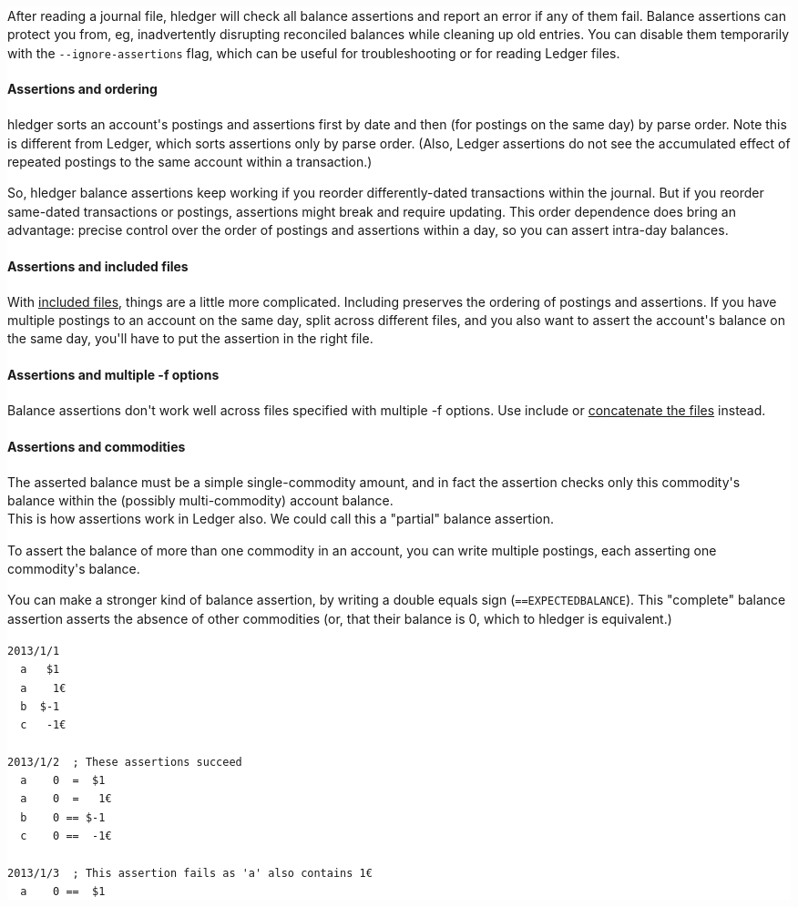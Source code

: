 After reading a journal file, hledger will check all balance assertions
and report an error if any of them fail. Balance assertions can protect
you from, eg, inadvertently disrupting reconciled balances while
cleaning up old entries. You can disable them temporarily with the
`--ignore-assertions` flag, which can be useful for troubleshooting or
for reading Ledger files.

#### Assertions and ordering

hledger sorts an account's postings and assertions first by date and
then (for postings on the same day) by parse order. Note this is
different from Ledger, which sorts assertions only by parse order.
(Also, Ledger assertions do not see the accumulated effect of repeated
postings to the same account within a transaction.)

So, hledger balance assertions keep working if you reorder
differently-dated transactions within the journal. But if you reorder
same-dated transactions or postings, assertions might break and require
updating. This order dependence does bring an advantage: precise control
over the order of postings and assertions within a day, so you can
assert intra-day balances.

#### Assertions and included files

With [included files](#including-other-files), things are a little more
complicated. Including preserves the ordering of postings and
assertions. If you have multiple postings to an account on the same day,
split across different files, and you also want to assert the account's
balance on the same day, you'll have to put the assertion in the right
file.

#### Assertions and multiple -f options

Balance assertions don't work well across files specified with multiple
-f options. Use include or [concatenate the
files](/hledger.html#input-files) instead.

#### Assertions and commodities

The asserted balance must be a simple single-commodity amount, and in
fact the assertion checks only this commodity's balance within the
(possibly multi-commodity) account balance.\
This is how assertions work in Ledger also. We could call this a
"partial" balance assertion.

To assert the balance of more than one commodity in an account, you can
write multiple postings, each asserting one commodity's balance.

You can make a stronger kind of balance assertion, by writing a double
equals sign (`==EXPECTEDBALANCE`). This "complete" balance assertion
asserts the absence of other commodities (or, that their balance is 0,
which to hledger is equivalent.)

``` {.journal}
2013/1/1
  a   $1
  a    1€
  b  $-1
  c   -1€

2013/1/2  ; These assertions succeed
  a    0  =  $1
  a    0  =   1€
  b    0 == $-1
  c    0 ==  -1€

2013/1/3  ; This assertion fails as 'a' also contains 1€
  a    0 ==  $1
```
